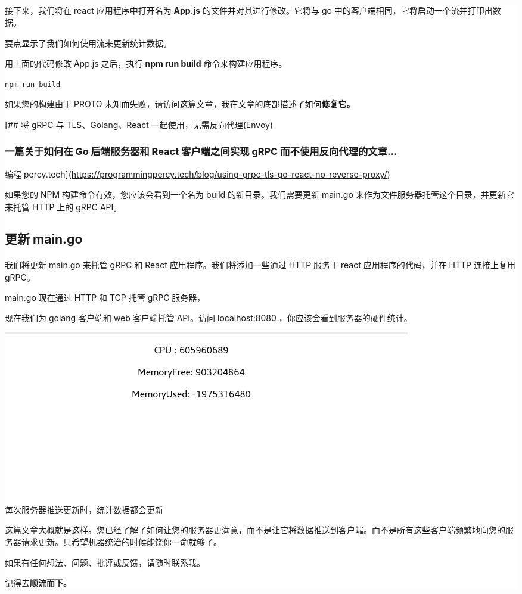 接下来，我们将在 react 应用程序中打开名为 **App.js** 的文件并对其进行修改。它将与 go 中的客户端相同，它将启动一个流并打印出数据。

要点显示了我们如何使用流来更新统计数据。

用上面的代码修改 App.js 之后，执行 **npm run build** 命令来构建应用程序。

```
npm run build
```

如果您的构建由于 PROTO 未知而失败，请访问这篇文章，我在文章的底部描述了如何**修复它。**

[](https://programmingpercy.tech/blog/using-grpc-tls-go-react-no-reverse-proxy/) [## 将 gRPC 与 TLS、Golang、React 一起使用，无需反向代理(Envoy)

### 一篇关于如何在 Go 后端服务器和 React 客户端之间实现 gRPC 而不使用反向代理的文章…

编程 percy.tech](https://programmingpercy.tech/blog/using-grpc-tls-go-react-no-reverse-proxy/) 

如果您的 NPM 构建命令有效，您应该会看到一个名为 build 的新目录。我们需要更新 main.go 来作为文件服务器托管这个目录，并更新它来托管 HTTP 上的 gRPC API。

## 更新 main.go

我们将更新 main.go 来托管 gRPC 和 React 应用程序。我们将添加一些通过 HTTP 服务于 react 应用程序的代码，并在 HTTP 连接上复用 gRPC。

main.go 现在通过 HTTP 和 TCP 托管 gRPC 服务器，

现在我们为 golang 客户端和 web 客户端托管 API。访问 [localhost:8080](http://localhost:8080/) ，你应该会看到服务器的硬件统计。

![](img/95daa37eb9db39dd3e026071b5455ea3.png)

每次服务器推送更新时，统计数据都会更新

这篇文章大概就是这样。您已经了解了如何让您的服务器更满意，而不是让它将数据推送到客户端。而不是所有这些客户端频繁地向您的服务器请求更新。只希望机器统治的时候能饶你一命就够了。

如果有任何想法、问题、批评或反馈，请随时联系我。

记得去**顺流而下。**